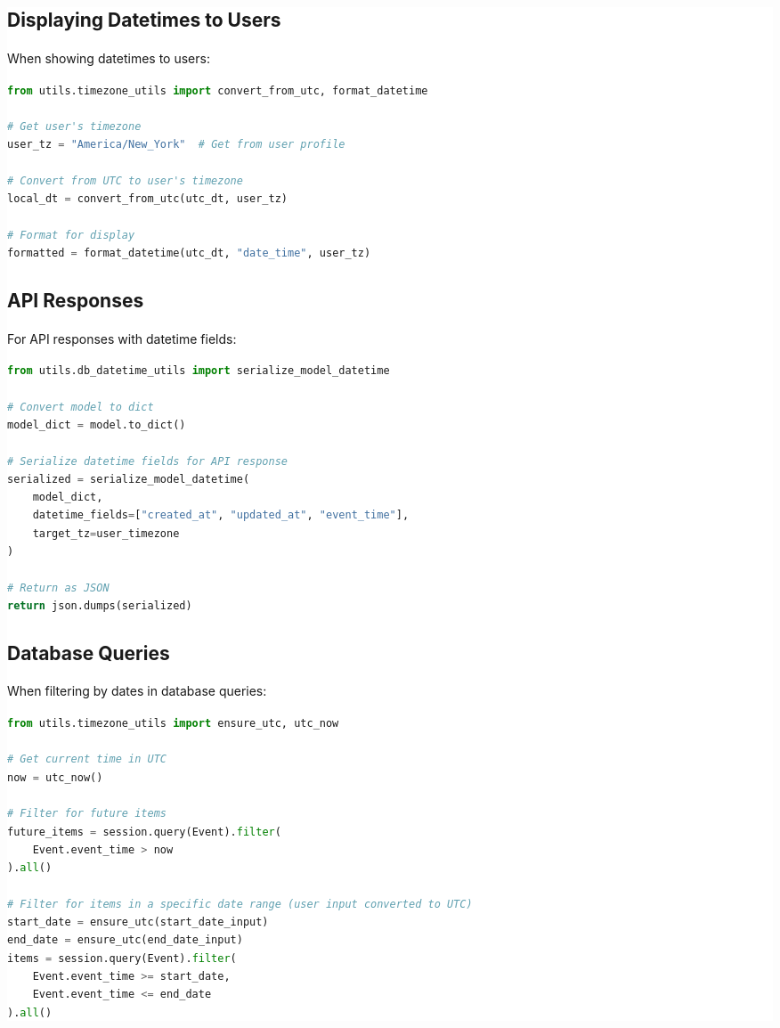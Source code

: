 ## Displaying Datetimes to Users

When showing datetimes to users:

```python
from utils.timezone_utils import convert_from_utc, format_datetime

# Get user's timezone
user_tz = "America/New_York"  # Get from user profile

# Convert from UTC to user's timezone
local_dt = convert_from_utc(utc_dt, user_tz)

# Format for display
formatted = format_datetime(utc_dt, "date_time", user_tz)
```

## API Responses

For API responses with datetime fields:

```python
from utils.db_datetime_utils import serialize_model_datetime

# Convert model to dict
model_dict = model.to_dict()

# Serialize datetime fields for API response
serialized = serialize_model_datetime(
    model_dict,
    datetime_fields=["created_at", "updated_at", "event_time"],
    target_tz=user_timezone
)

# Return as JSON
return json.dumps(serialized)
```

## Database Queries

When filtering by dates in database queries:

```python
from utils.timezone_utils import ensure_utc, utc_now

# Get current time in UTC
now = utc_now()

# Filter for future items
future_items = session.query(Event).filter(
    Event.event_time > now
).all()

# Filter for items in a specific date range (user input converted to UTC)
start_date = ensure_utc(start_date_input)
end_date = ensure_utc(end_date_input)
items = session.query(Event).filter(
    Event.event_time >= start_date,
    Event.event_time <= end_date
).all()
```
